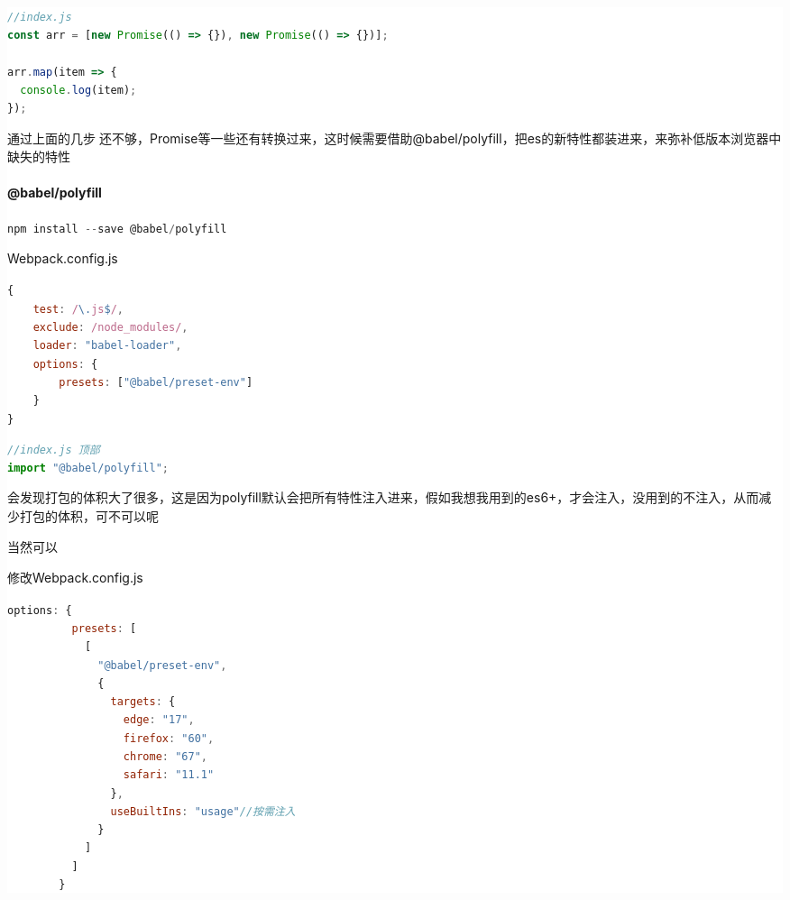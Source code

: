 





```js
//index.js
const arr = [new Promise(() => {}), new Promise(() => {})];

arr.map(item => {
  console.log(item);
});
```



通过上面的几步 还不够，Promise等一些还有转换过来，这时候需要借助@babel/polyfill，把es的新特性都装进来，来弥补低版本浏览器中缺失的特性



#### @babel/polyfill

```js
npm install --save @babel/polyfill
```



Webpack.config.js

```js
{
	test: /\.js$/,
	exclude: /node_modules/,
	loader: "babel-loader",
	options: {
		presets: ["@babel/preset-env"]
	}
}
```





```js
//index.js 顶部
import "@babel/polyfill";

```



会发现打包的体积大了很多，这是因为polyfill默认会把所有特性注入进来，假如我想我用到的es6+，才会注入，没用到的不注入，从而减少打包的体积，可不可以呢 

当然可以

修改Webpack.config.js

```js
options: {
          presets: [
            [
              "@babel/preset-env",
              {
                targets: {
                  edge: "17",
                  firefox: "60",
                  chrome: "67",
                  safari: "11.1"
                },
                useBuiltIns: "usage"//按需注入
              }
            ]
          ]
        }
```